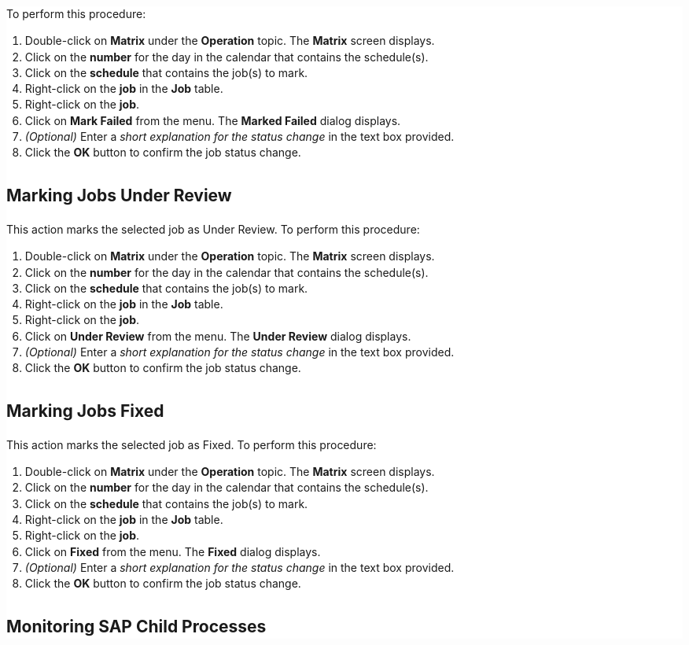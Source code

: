 To perform this procedure:

1. Double-click on **Matrix** under the **Operation** topic. The
    **Matrix** screen displays.
2. Click on the **number** for the day in the calendar that contains
    the schedule(s).
3. Click on the **schedule** that contains the job(s) to mark.
4. Right-click on the **job** in the **Job** table.
5. Right-click on the **job**.
6. Click on **Mark Failed** from the menu. The **Marked Failed** dialog
    displays.
7. *(Optional)* Enter a *short explanation for the
    status change* in the text box provided.
8. Click the **OK** button to confirm the job status change.

## Marking Jobs Under Review

This action marks the selected job as Under Review.
To perform this procedure:

1. Double-click on **Matrix** under the **Operation** topic. The
    **Matrix** screen displays.
2. Click on the **number** for the day in the calendar that contains
    the schedule(s).
3. Click on the **schedule** that contains the job(s) to mark.
4. Right-click on the **job** in the **Job** table.
5. Right-click on the **job**.
6. Click on **Under Review** from the menu. The **Under Review** dialog
    displays.
7. *(Optional)* Enter a *short explanation for the
    status change* in the text box provided.
8. Click the **OK** button to confirm the job status change.

## Marking Jobs Fixed

This action marks the selected job as Fixed.
To perform this procedure:

1. Double-click on **Matrix** under the **Operation** topic. The
    **Matrix** screen displays.
2. Click on the **number** for the day in the calendar that contains
    the schedule(s).
3. Click on the **schedule** that contains the job(s) to mark.
4. Right-click on the **job** in the **Job** table.
5. Right-click on the **job**.
6. Click on **Fixed** from the menu. The **Fixed** dialog displays.
7. *(Optional)* Enter a *short explanation for the
    status change* in the text box provided.
8. Click the **OK** button to confirm the job status change.

## Monitoring SAP Child Processes
